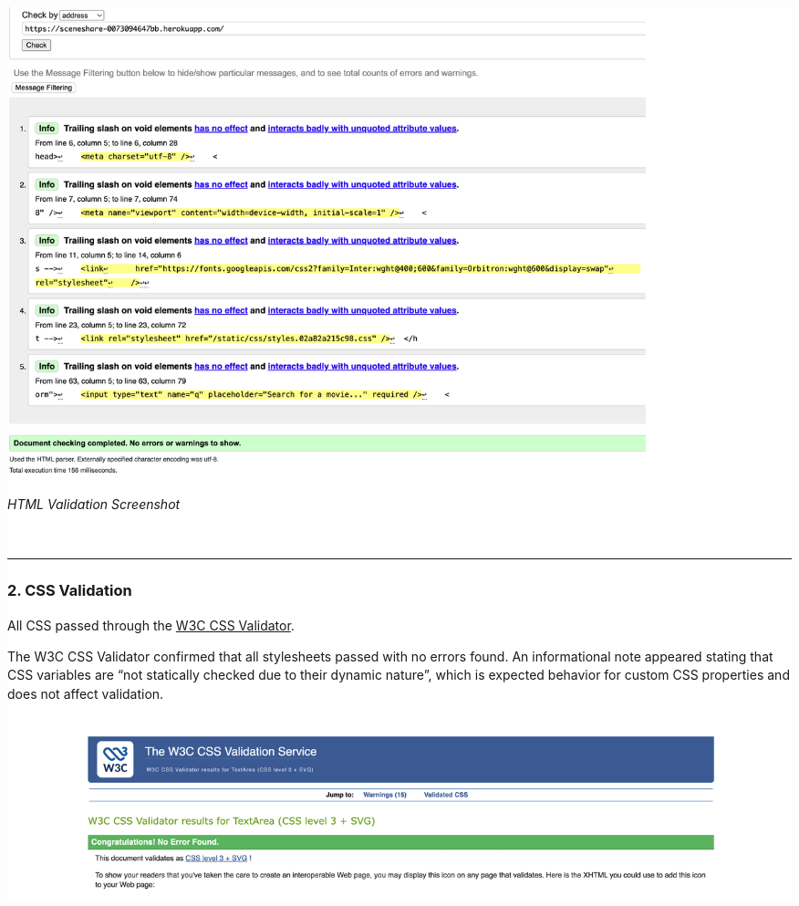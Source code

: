   <img src="static/images/html-validation.png" alt="HTML Validation Screenshot" width="700">
  <p><em>HTML Validation Screenshot</em></p>
</div>

<br>


---

### **2. CSS Validation**

All CSS passed through the [W3C CSS Validator](https://jigsaw.w3.org/css-validator/).  

The W3C CSS Validator confirmed that all stylesheets passed with no errors found.
An informational note appeared stating that CSS variables are “not statically checked due to their dynamic nature”, which is expected behavior for custom CSS properties and does not affect validation.


<br>

<div align="center">
  <img src="static/images/css-validation.png" alt="CSS Validation Screenshot" width="700">